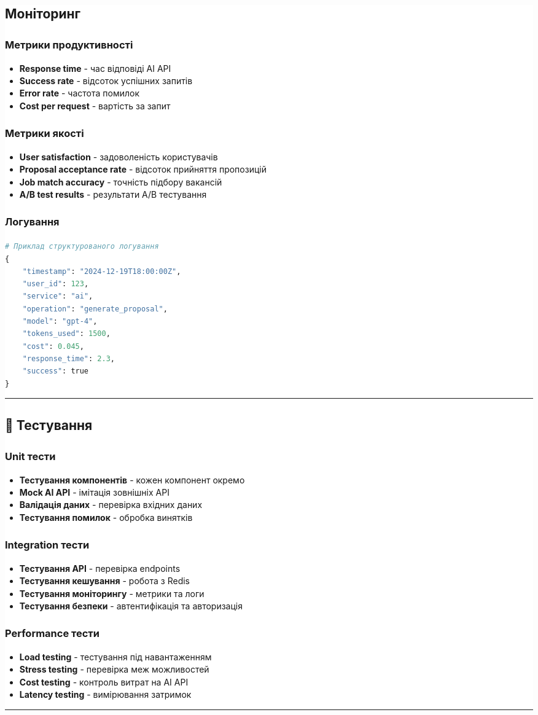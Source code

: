 
## Моніторинг

### Метрики продуктивності
- **Response time** - час відповіді AI API
- **Success rate** - відсоток успішних запитів
- **Error rate** - частота помилок
- **Cost per request** - вартість за запит

### Метрики якості
- **User satisfaction** - задоволеність користувачів
- **Proposal acceptance rate** - відсоток прийняття пропозицій
- **Job match accuracy** - точність підбору вакансій
- **A/B test results** - результати A/B тестування

### Логування
```python
# Приклад структурованого логування
{
    "timestamp": "2024-12-19T18:00:00Z",
    "user_id": 123,
    "service": "ai",
    "operation": "generate_proposal",
    "model": "gpt-4",
    "tokens_used": 1500,
    "cost": 0.045,
    "response_time": 2.3,
    "success": true
}
```

---

## 🧪 Тестування

### Unit тести
- **Тестування компонентів** - кожен компонент окремо
- **Mock AI API** - імітація зовнішніх API
- **Валідація даних** - перевірка вхідних даних
- **Тестування помилок** - обробка винятків

### Integration тести
- **Тестування API** - перевірка endpoints
- **Тестування кешування** - робота з Redis
- **Тестування моніторингу** - метрики та логи
- **Тестування безпеки** - автентифікація та авторизація

### Performance тести
- **Load testing** - тестування під навантаженням
- **Stress testing** - перевірка меж можливостей
- **Cost testing** - контроль витрат на AI API
- **Latency testing** - вимірювання затримок

---